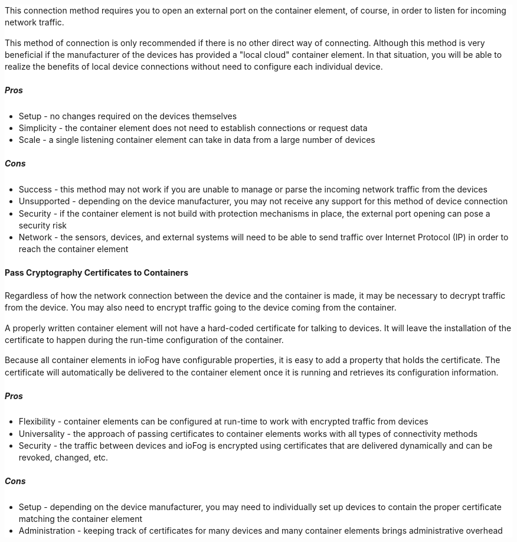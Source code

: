 This connection method requires you to open an external port on the container element, of course, in order to listen for incoming network traffic.

This method of connection is only recommended if there is no other direct way of connecting. Although this method is very beneficial if the manufacturer of the devices has provided a "local cloud" container element. In that situation, you will be able to realize the benefits of local device connections without need to configure each individual device.

##### Pros

* Setup - no changes required on the devices themselves
* Simplicity - the container element does not need to establish connections or request data
* Scale - a single listening container element can take in data from a large number of devices

##### Cons

* Success - this method may not work if you are unable to manage or parse the incoming network traffic from the devices
* Unsupported - depending on the device manufacturer, you may not receive any support for this method of device connection
* Security - if the container element is not build with protection mechanisms in place, the external port opening can pose a security risk
* Network - the sensors, devices, and external systems will need to be able to send traffic over Internet Protocol (IP) in order to reach the container element



#### Pass Cryptography Certificates to Containers

Regardless of how the network connection between the device and the container is made, it may be necessary to decrypt traffic from the device. You may also need to encrypt traffic going to the device coming from the container.

A properly written container element will not have a hard-coded certificate for talking to devices. It will leave the installation of the certificate to happen during the run-time configuration of the container.

Because all container elements in ioFog have configurable properties, it is easy to add a property that holds the certificate. The certificate will automatically be delivered to the container element once it is running and retrieves its configuration information.

##### Pros

* Flexibility - container elements can be configured at run-time to work with encrypted traffic from devices
* Universality - the approach of passing certificates to container elements works with all types of connectivity methods
* Security - the traffic between devices and ioFog is encrypted using certificates that are delivered dynamically and can be revoked, changed, etc.

##### Cons

* Setup - depending on the device manufacturer, you may need to individually set up devices to contain the proper certificate matching the container element
* Administration - keeping track of certificates for many devices and many container elements brings administrative overhead
